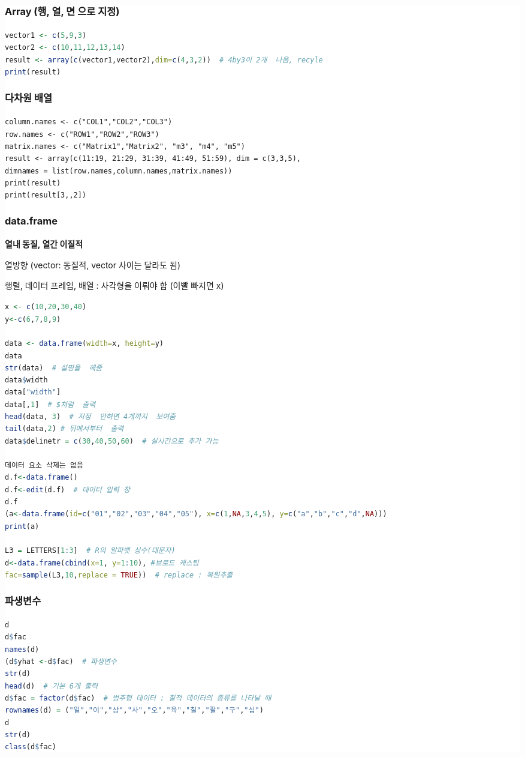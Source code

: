 ### Array (행, 열, 면  으로  지정)
```r
vector1 <- c(5,9,3)   
vector2 <- c(10,11,12,13,14)   
result <- array(c(vector1,vector2),dim=c(4,3,2))  # 4by3이 2개  나옴, recyle   
print(result)
```

### 다차원  배열
```
column.names <- c("COL1","COL2","COL3")   
row.names <- c("ROW1","ROW2","ROW3")   
matrix.names <- c("Matrix1","Matrix2", "m3", "m4", "m5")   
result <- array(c(11:19, 21:29, 31:39, 41:49, 51:59), dim = c(3,3,5),   
dimnames = list(row.names,column.names,matrix.names))   
print(result)   
print(result[3,,2])   
```

### data.frame

**열내 동질, 열간 이질적**

열방향 (vector: 동질적, vector 사이는 달라도 됨)

행렬, 데이터 프레임, 배열 : 사각형을 이뤄야 함 (이빨 빠지면 x)   
```r
x <- c(10,20,30,40)   
y<-c(6,7,8,9)   

data <- data.frame(width=x, height=y)   
data   
str(data)  # 설명을  해줌   
data$width   
data["width"]   
data[,1]  # $처럼  출력   
head(data, 3)  # 지정  안하면 4개까지  보여줌   
tail(data,2) # 뒤에서부터  출력   
data$delinetr = c(30,40,50,60)  # 실시간으로 추가 가능   

데이터 요소 삭제는 없음   
d.f<-data.frame()   
d.f<-edit(d.f)  # 데이터 입력 창   
d.f   
(a<-data.frame(id=c("01","02","03","04","05"), x=c(1,NA,3,4,5), y=c("a","b","c","d",NA)))   
print(a)

L3 = LETTERS[1:3]  # R의 알파벳 상수(대문자)   
d<-data.frame(cbind(x=1, y=1:10), #브로드 캐스팅   
fac=sample(L3,10,replace = TRUE))  # replace : 복원추출   
```
### 파생변수
```r
d   
d$fac   
names(d)   
(d$yhat <-d$fac)  # 파생변수   
str(d)   
head(d)  # 기본 6개 출력   
d$fac = factor(d$fac)  # 범주형 데이터 : 질적 데이터의 종류를 나타날 때   
rownames(d) = ("일","이","삼","사","오","육","칠","팔","구","십")   
d   
str(d)   
class(d$fac)   
```